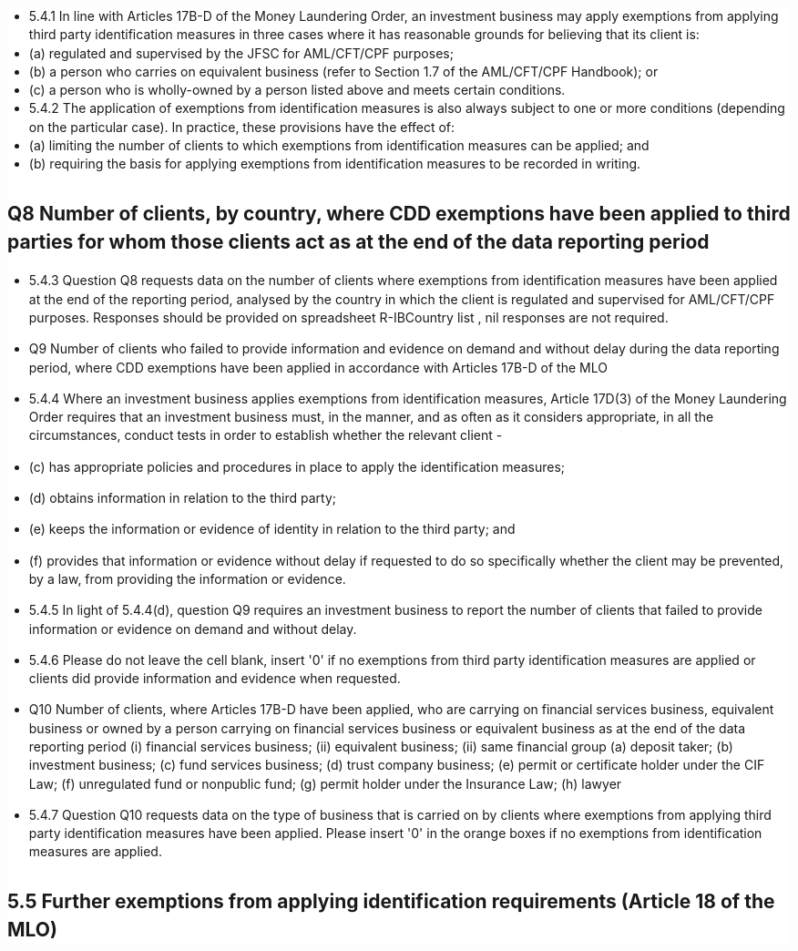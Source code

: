 - 5.4.1 In line with Articles 17B-D of the Money Laundering Order, an investment business may apply exemptions from applying third party identification measures in three cases where it has reasonable grounds for believing that its client is:
- (a) regulated and supervised by the JFSC for AML/CFT/CPF purposes;
- (b) a person who carries on equivalent business (refer to Section 1.7 of the AML/CFT/CPF Handbook); or
- (c) a person who is wholly-owned by a person listed above and meets certain conditions.
- 5.4.2 The application of exemptions from identification measures is also always subject to one or more conditions (depending on the particular case). In practice, these provisions have the effect of:
- (a) limiting the number of clients to which exemptions from identification measures can be applied; and
- (b) requiring the basis for applying exemptions from identification measures to be recorded in writing.

## Q8 Number of clients, by country, where CDD exemptions have been applied to third parties for whom those clients act as at the end of the data reporting period

- 5.4.3 Question Q8 requests data on the number of clients where exemptions from identification measures have been applied at the end of the reporting period, analysed by the country in which the client is regulated and supervised for AML/CFT/CPF purposes. Responses should be provided on spreadsheet R-IBCountry list , nil responses are not required.
- Q9 Number of clients who failed to provide information and evidence on demand and without delay during the data reporting period, where CDD exemptions have been applied in accordance with Articles 17B-D of the MLO
- 5.4.4 Where an investment business applies exemptions from identification measures, Article 17D(3) of the Money Laundering Order  requires that an investment business must, in the manner, and as often as it considers appropriate, in all the circumstances, conduct tests in order to establish whether the relevant client -
- (c) has appropriate policies and procedures in place to apply the identification measures;
- (d) obtains information in relation to the third party;
- (e) keeps the  information or evidence of identity in relation to the third party; and

- (f) provides that information or evidence without delay if requested to do so specifically whether the client may be prevented, by a law, from providing the information or evidence.
- 5.4.5 In light of 5.4.4(d), question Q9 requires an investment business to report the number of clients that failed to provide information or evidence on demand and without delay.
- 5.4.6 Please do not leave the cell blank, insert '0' if no exemptions from third party identification measures are applied or clients did provide information and evidence when requested.
- Q10 Number of clients, where Articles 17B-D have been applied, who are carrying on financial services business, equivalent business or owned by a person carrying on financial services business or equivalent business as at the end of the data reporting period (i) financial services business; (ii) equivalent business; (ii) same financial group (a) deposit taker; (b) investment business; (c) fund services business; (d) trust company business; (e) permit or certificate holder under the CIF Law; (f) unregulated fund or nonpublic fund; (g) permit holder under the Insurance Law; (h) lawyer
- 5.4.7 Question Q10 requests data on the type of business that is carried on by clients where exemptions from applying third party identification measures have been applied. Please insert '0' in the orange boxes if no exemptions from identification measures are applied.

## 5.5 Further exemptions from applying identification requirements (Article 18 of the MLO)
